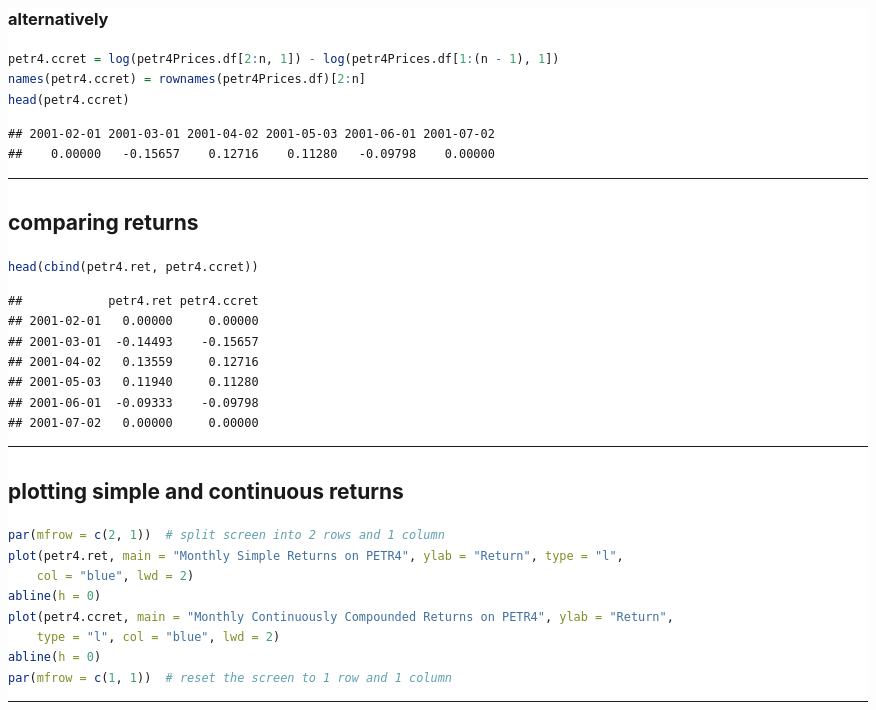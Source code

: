 
### alternatively


```r
petr4.ccret = log(petr4Prices.df[2:n, 1]) - log(petr4Prices.df[1:(n - 1), 1])
names(petr4.ccret) = rownames(petr4Prices.df)[2:n]
head(petr4.ccret)
```

```
## 2001-02-01 2001-03-01 2001-04-02 2001-05-03 2001-06-01 2001-07-02 
##    0.00000   -0.15657    0.12716    0.11280   -0.09798    0.00000
```


---

## comparing returns


```r
head(cbind(petr4.ret, petr4.ccret))
```

```
##            petr4.ret petr4.ccret
## 2001-02-01   0.00000     0.00000
## 2001-03-01  -0.14493    -0.15657
## 2001-04-02   0.13559     0.12716
## 2001-05-03   0.11940     0.11280
## 2001-06-01  -0.09333    -0.09798
## 2001-07-02   0.00000     0.00000
```


---

## plotting simple and continuous returns


```r
par(mfrow = c(2, 1))  # split screen into 2 rows and 1 column
plot(petr4.ret, main = "Monthly Simple Returns on PETR4", ylab = "Return", type = "l", 
    col = "blue", lwd = 2)
abline(h = 0)
plot(petr4.ccret, main = "Monthly Continuously Compounded Returns on PETR4", ylab = "Return", 
    type = "l", col = "blue", lwd = 2)
abline(h = 0)
par(mfrow = c(1, 1))  # reset the screen to 1 row and 1 column
```


---
